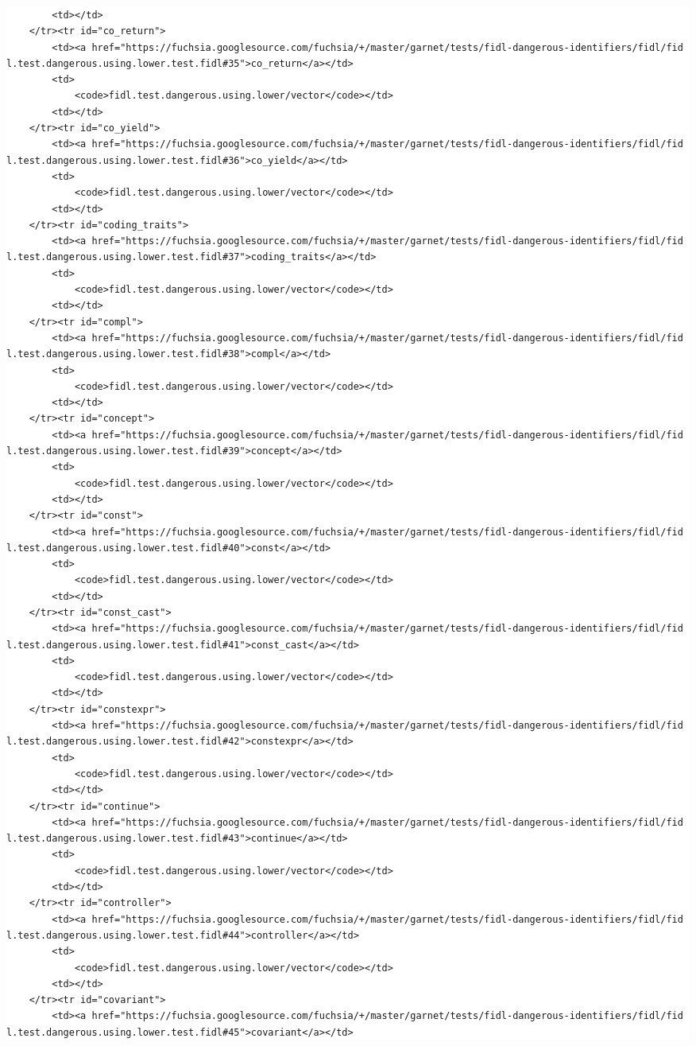             <td></td>
        </tr><tr id="co_return">
            <td><a href="https://fuchsia.googlesource.com/fuchsia/+/master/garnet/tests/fidl-dangerous-identifiers/fidl/fidl.test.dangerous.using.lower.test.fidl#35">co_return</a></td>
            <td>
                <code>fidl.test.dangerous.using.lower/vector</code></td>
            <td></td>
        </tr><tr id="co_yield">
            <td><a href="https://fuchsia.googlesource.com/fuchsia/+/master/garnet/tests/fidl-dangerous-identifiers/fidl/fidl.test.dangerous.using.lower.test.fidl#36">co_yield</a></td>
            <td>
                <code>fidl.test.dangerous.using.lower/vector</code></td>
            <td></td>
        </tr><tr id="coding_traits">
            <td><a href="https://fuchsia.googlesource.com/fuchsia/+/master/garnet/tests/fidl-dangerous-identifiers/fidl/fidl.test.dangerous.using.lower.test.fidl#37">coding_traits</a></td>
            <td>
                <code>fidl.test.dangerous.using.lower/vector</code></td>
            <td></td>
        </tr><tr id="compl">
            <td><a href="https://fuchsia.googlesource.com/fuchsia/+/master/garnet/tests/fidl-dangerous-identifiers/fidl/fidl.test.dangerous.using.lower.test.fidl#38">compl</a></td>
            <td>
                <code>fidl.test.dangerous.using.lower/vector</code></td>
            <td></td>
        </tr><tr id="concept">
            <td><a href="https://fuchsia.googlesource.com/fuchsia/+/master/garnet/tests/fidl-dangerous-identifiers/fidl/fidl.test.dangerous.using.lower.test.fidl#39">concept</a></td>
            <td>
                <code>fidl.test.dangerous.using.lower/vector</code></td>
            <td></td>
        </tr><tr id="const">
            <td><a href="https://fuchsia.googlesource.com/fuchsia/+/master/garnet/tests/fidl-dangerous-identifiers/fidl/fidl.test.dangerous.using.lower.test.fidl#40">const</a></td>
            <td>
                <code>fidl.test.dangerous.using.lower/vector</code></td>
            <td></td>
        </tr><tr id="const_cast">
            <td><a href="https://fuchsia.googlesource.com/fuchsia/+/master/garnet/tests/fidl-dangerous-identifiers/fidl/fidl.test.dangerous.using.lower.test.fidl#41">const_cast</a></td>
            <td>
                <code>fidl.test.dangerous.using.lower/vector</code></td>
            <td></td>
        </tr><tr id="constexpr">
            <td><a href="https://fuchsia.googlesource.com/fuchsia/+/master/garnet/tests/fidl-dangerous-identifiers/fidl/fidl.test.dangerous.using.lower.test.fidl#42">constexpr</a></td>
            <td>
                <code>fidl.test.dangerous.using.lower/vector</code></td>
            <td></td>
        </tr><tr id="continue">
            <td><a href="https://fuchsia.googlesource.com/fuchsia/+/master/garnet/tests/fidl-dangerous-identifiers/fidl/fidl.test.dangerous.using.lower.test.fidl#43">continue</a></td>
            <td>
                <code>fidl.test.dangerous.using.lower/vector</code></td>
            <td></td>
        </tr><tr id="controller">
            <td><a href="https://fuchsia.googlesource.com/fuchsia/+/master/garnet/tests/fidl-dangerous-identifiers/fidl/fidl.test.dangerous.using.lower.test.fidl#44">controller</a></td>
            <td>
                <code>fidl.test.dangerous.using.lower/vector</code></td>
            <td></td>
        </tr><tr id="covariant">
            <td><a href="https://fuchsia.googlesource.com/fuchsia/+/master/garnet/tests/fidl-dangerous-identifiers/fidl/fidl.test.dangerous.using.lower.test.fidl#45">covariant</a></td>